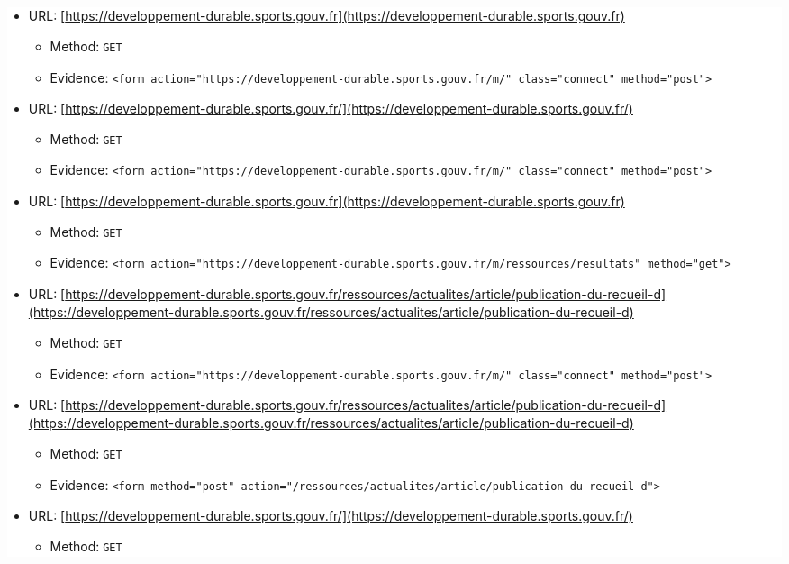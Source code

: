   
* URL: [https://developpement-durable.sports.gouv.fr](https://developpement-durable.sports.gouv.fr)
  
  
  * Method: `GET`
  
  
  * Evidence: `<form action="https://developpement-durable.sports.gouv.fr/m/" class="connect" method="post">`
  
  
  
  
* URL: [https://developpement-durable.sports.gouv.fr/](https://developpement-durable.sports.gouv.fr/)
  
  
  * Method: `GET`
  
  
  * Evidence: `<form action="https://developpement-durable.sports.gouv.fr/m/" class="connect" method="post">`
  
  
  
  
* URL: [https://developpement-durable.sports.gouv.fr](https://developpement-durable.sports.gouv.fr)
  
  
  * Method: `GET`
  
  
  * Evidence: `<form action="https://developpement-durable.sports.gouv.fr/m/ressources/resultats" method="get">`
  
  
  
  
* URL: [https://developpement-durable.sports.gouv.fr/ressources/actualites/article/publication-du-recueil-d](https://developpement-durable.sports.gouv.fr/ressources/actualites/article/publication-du-recueil-d)
  
  
  * Method: `GET`
  
  
  * Evidence: `<form action="https://developpement-durable.sports.gouv.fr/m/" class="connect" method="post">`
  
  
  
  
* URL: [https://developpement-durable.sports.gouv.fr/ressources/actualites/article/publication-du-recueil-d](https://developpement-durable.sports.gouv.fr/ressources/actualites/article/publication-du-recueil-d)
  
  
  * Method: `GET`
  
  
  * Evidence: `<form method="post" action="/ressources/actualites/article/publication-du-recueil-d">`
  
  
  
  
* URL: [https://developpement-durable.sports.gouv.fr/](https://developpement-durable.sports.gouv.fr/)
  
  
  * Method: `GET`
  
